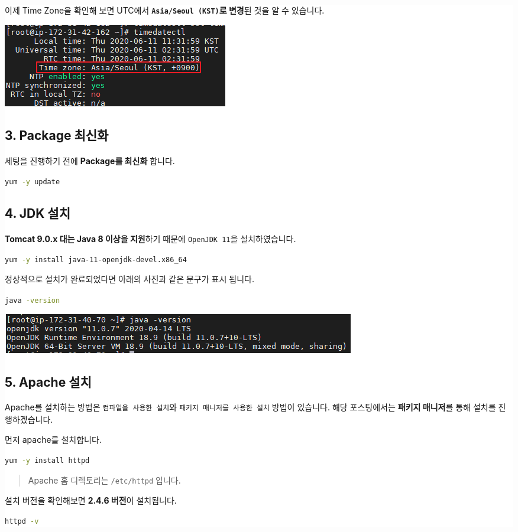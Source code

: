 이제 Time Zone을 확인해 보면 UTC에서 **`Asia/Seoul (KST)`로 변경**된 것을 알 수 있습니다.

![2](./images/2.png)

## 3. Package 최신화

세팅을 진행하기 전에 **Package를 최신화** 합니다.

```bash
yum -y update
```

## 4. JDK 설치

**Tomcat 9.0.x 대는 Java 8 이상을 지원**하기 때문에 `OpenJDK 11`을 설치하였습니다.

```bash
yum -y install java-11-openjdk-devel.x86_64
```

정상적으로 설치가 완료되었다면 아래의 사진과 같은 문구가 표시 됩니다.

```bash
java -version
```

![4](./images/4.png)

## 5. Apache 설치

Apache를 설치하는 방법은 `컴파일을 사용한 설치`와 `패키지 매니저를 사용한 설치` 방법이 있습니다. 해당 포스팅에서는 **패키지 매니저**를 통해 설치를 진행하겠습니다.

먼저 apache를 설치합니다.

```bash
yum -y install httpd
```

> Apache 홈 디렉토리는 `/etc/httpd` 입니다.

설치 버전을 확인해보면 **2.4.6 버전**이 설치됩니다.

```bash
httpd -v
```
